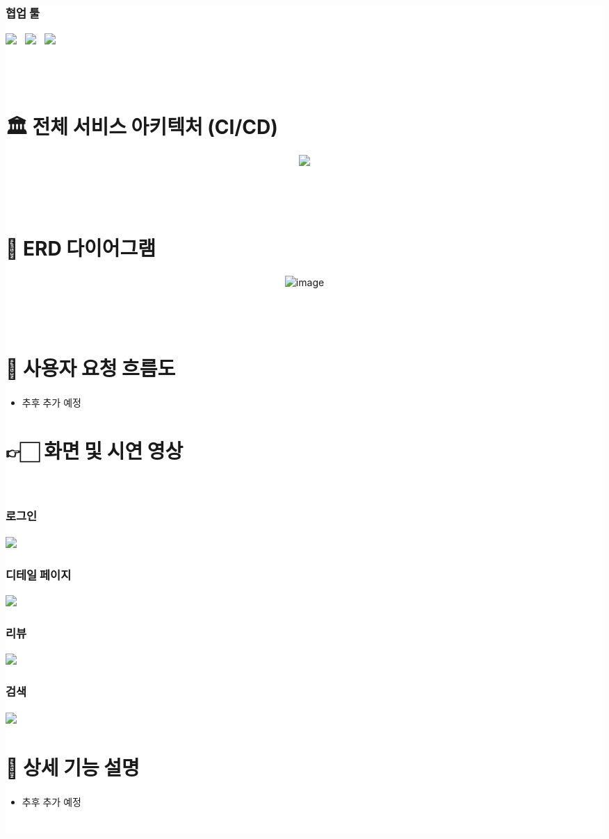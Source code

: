 <h3>협업 툴</h3>
<div>
  <img src="https://img.shields.io/badge/Github-181717?style=for-the-badge&logo=Github&logoColor=white"/> &nbsp
    <img src="https://img.shields.io/badge/Notion-000000?style=for-the-badge&logo=Notion&logoColor=white"/> &nbsp
<img src="https://img.shields.io/badge/Slack-4A154B?style=for-the-badge&logo=slack&logoColor=white"/> &nbsp
</div>
</p> 

<br><br>

# 🏛️ 전체 서비스 아키텍처 (CI/CD)
<p align="center"><img src="https://github.com/LGHV-team1/final-project/assets/110653633/eec43dc0-a83e-49f8-bf5e-f8b33f6a7e78.png" /><br><br></p>

<br>





# 🦅 ERD 다이어그램
<p align="center"><img width="1167" alt="image" src="https://github.com/JMboy713/LG_final-project/assets/110653633/b10b7b89-7bf9-423a-b31d-0af1cf3c85b8"><br><br></p>

<br>

# 🌱 사용자 요청 흐름도
* 추후 추가 예정


# 👉🏻 화면 및 시연 영상
<br>

### 로그인
<img src="https://github.com/LGHV-team1/final-project/assets/126046238/e77384ec-c759-4ea6-b1e9-0c9d8a9cfefb" width="800px"/> 

<br>

### 디테일 페이지
<img src="https://github.com/LGHV-team1/final-project/assets/126046238/3ae87158-d065-47ba-a4f6-0a692c39e7d6" width="800px"/> 

<br>

### 리뷰
<img src="https://github.com/LGHV-team1/final-project/assets/126046238/cde267dc-a6ca-4c60-90b5-a47cda30b6e2" width="800px"/>

<br>

### 검색
<img src="https://github.com/LGHV-team1/final-project/assets/126046238/e7769b61-74e8-4fa8-b4c5-bfc9956663d2" width="800px"/> 

<br>

# 🌈 상세 기능 설명
* 추후 추가 예정


<br>
